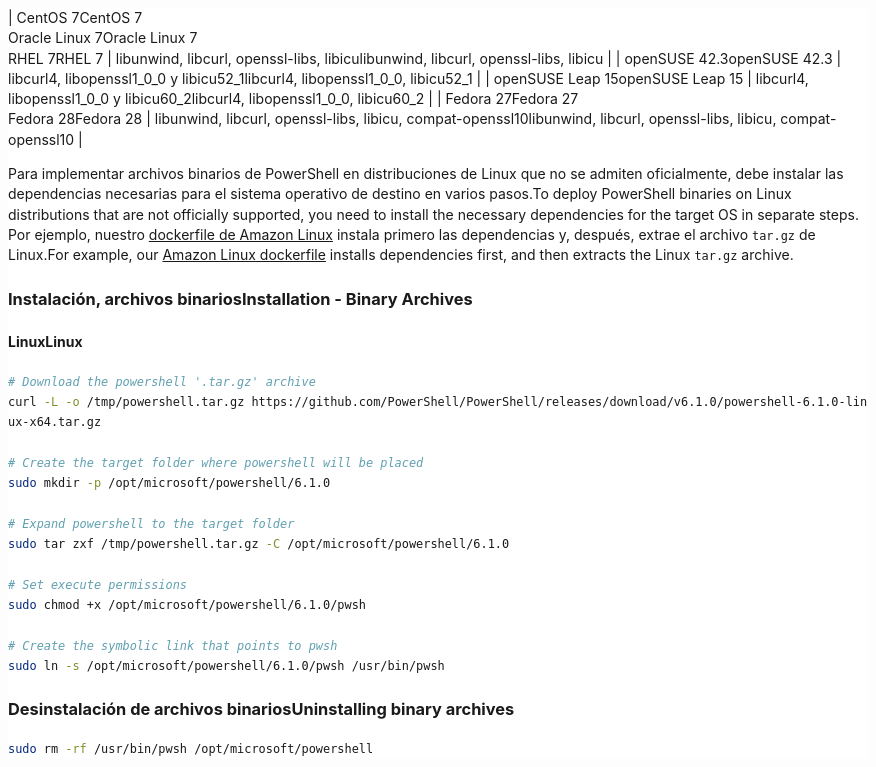| <span data-ttu-id="a743b-275">CentOS 7</span><span class="sxs-lookup"><span data-stu-id="a743b-275">CentOS 7</span></span> <br> <span data-ttu-id="a743b-276">Oracle Linux 7</span><span class="sxs-lookup"><span data-stu-id="a743b-276">Oracle Linux 7</span></span> <br> <span data-ttu-id="a743b-277">RHEL 7</span><span class="sxs-lookup"><span data-stu-id="a743b-277">RHEL 7</span></span> | <span data-ttu-id="a743b-278">libunwind, libcurl, openssl-libs, libicu</span><span class="sxs-lookup"><span data-stu-id="a743b-278">libunwind, libcurl, openssl-libs, libicu</span></span> |
| <span data-ttu-id="a743b-279">openSUSE 42.3</span><span class="sxs-lookup"><span data-stu-id="a743b-279">openSUSE 42.3</span></span> | <span data-ttu-id="a743b-280">libcurl4, libopenssl1_0_0 y libicu52_1</span><span class="sxs-lookup"><span data-stu-id="a743b-280">libcurl4, libopenssl1_0_0, libicu52_1</span></span> |
| <span data-ttu-id="a743b-281">openSUSE Leap 15</span><span class="sxs-lookup"><span data-stu-id="a743b-281">openSUSE Leap 15</span></span> | <span data-ttu-id="a743b-282">libcurl4, libopenssl1_0_0 y libicu60_2</span><span class="sxs-lookup"><span data-stu-id="a743b-282">libcurl4, libopenssl1_0_0, libicu60_2</span></span> |
| <span data-ttu-id="a743b-283">Fedora 27</span><span class="sxs-lookup"><span data-stu-id="a743b-283">Fedora 27</span></span> <br> <span data-ttu-id="a743b-284">Fedora 28</span><span class="sxs-lookup"><span data-stu-id="a743b-284">Fedora 28</span></span> | <span data-ttu-id="a743b-285">libunwind, libcurl, openssl-libs, libicu, compat-openssl10</span><span class="sxs-lookup"><span data-stu-id="a743b-285">libunwind, libcurl, openssl-libs, libicu, compat-openssl10</span></span> |

<span data-ttu-id="a743b-286">Para implementar archivos binarios de PowerShell en distribuciones de Linux que no se admiten oficialmente, debe instalar las dependencias necesarias para el sistema operativo de destino en varios pasos.</span><span class="sxs-lookup"><span data-stu-id="a743b-286">To deploy PowerShell binaries on Linux distributions that are not officially supported, you need to install the necessary dependencies for the target OS in separate steps.</span></span>
<span data-ttu-id="a743b-287">Por ejemplo, nuestro [dockerfile de Amazon Linux][amazon-dockerfile] instala primero las dependencias y, después, extrae el archivo `tar.gz` de Linux.</span><span class="sxs-lookup"><span data-stu-id="a743b-287">For example, our [Amazon Linux dockerfile][amazon-dockerfile] installs dependencies first, and then extracts the Linux `tar.gz` archive.</span></span>

[amazon-dockerfile]: https://github.com/PowerShell/PowerShell-Docker/blob/master/release/community-stable/amazonlinux/docker/Dockerfile

### <a name="installation---binary-archives"></a><span data-ttu-id="a743b-288">Instalación, archivos binarios</span><span class="sxs-lookup"><span data-stu-id="a743b-288">Installation - Binary Archives</span></span>

#### <a name="linux"></a><span data-ttu-id="a743b-289">Linux</span><span class="sxs-lookup"><span data-stu-id="a743b-289">Linux</span></span>

```sh
# Download the powershell '.tar.gz' archive
curl -L -o /tmp/powershell.tar.gz https://github.com/PowerShell/PowerShell/releases/download/v6.1.0/powershell-6.1.0-linux-x64.tar.gz

# Create the target folder where powershell will be placed
sudo mkdir -p /opt/microsoft/powershell/6.1.0

# Expand powershell to the target folder
sudo tar zxf /tmp/powershell.tar.gz -C /opt/microsoft/powershell/6.1.0

# Set execute permissions
sudo chmod +x /opt/microsoft/powershell/6.1.0/pwsh

# Create the symbolic link that points to pwsh
sudo ln -s /opt/microsoft/powershell/6.1.0/pwsh /usr/bin/pwsh
```

### <a name="uninstalling-binary-archives"></a><span data-ttu-id="a743b-290">Desinstalación de archivos binarios</span><span class="sxs-lookup"><span data-stu-id="a743b-290">Uninstalling binary archives</span></span>

```sh
sudo rm -rf /usr/bin/pwsh /opt/microsoft/powershell
```


[u14]: #ubuntu-1404
[u16]: #ubuntu-1604
[u1804]: #ubuntu-1804
[u1810]: #ubuntu-1810
[deb8]: #debian-8
[deb9]: #debian-9
[cos]: #centos-7
[rhel7]: #red-hat-enterprise-linux-rhel-7
[opensuse]: #opensuse
[fedora]: #fedora
[arch]: #arch-linux
[snap]: #snap-package
[tar]: #binary-archives
[CentOS 7]: https://www.centos.org/download/
[Arch Linux]: https://www.archlinux.org/download/
[arch-release]: https://aur.archlinux.org/packages/powershell/
[arch-git]: https://aur.archlinux.org/packages/powershell-git/
[arch-bin]: https://aur.archlinux.org/packages/powershell-bin/
[Versiones]: https://github.com/PowerShell/PowerShell/releases/latest
[releases]: https://github.com/PowerShell/PowerShell/releases/latest
[xdg-bds]: https://specifications.freedesktop.org/basedir-spec/basedir-spec-latest.html